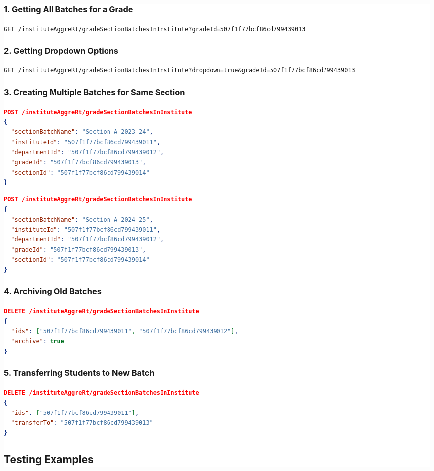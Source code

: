 ### 1. Getting All Batches for a Grade
```http
GET /instituteAggreRt/gradeSectionBatchesInInstitute?gradeId=507f1f77bcf86cd799439013
```

### 2. Getting Dropdown Options
```http
GET /instituteAggreRt/gradeSectionBatchesInInstitute?dropdown=true&gradeId=507f1f77bcf86cd799439013
```

### 3. Creating Multiple Batches for Same Section
```json
POST /instituteAggreRt/gradeSectionBatchesInInstitute
{
  "sectionBatchName": "Section A 2023-24",
  "instituteId": "507f1f77bcf86cd799439011",
  "departmentId": "507f1f77bcf86cd799439012",
  "gradeId": "507f1f77bcf86cd799439013",
  "sectionId": "507f1f77bcf86cd799439014"
}
```

```json
POST /instituteAggreRt/gradeSectionBatchesInInstitute
{
  "sectionBatchName": "Section A 2024-25",
  "instituteId": "507f1f77bcf86cd799439011",
  "departmentId": "507f1f77bcf86cd799439012",
  "gradeId": "507f1f77bcf86cd799439013",
  "sectionId": "507f1f77bcf86cd799439014"
}
```

### 4. Archiving Old Batches
```json
DELETE /instituteAggreRt/gradeSectionBatchesInInstitute
{
  "ids": ["507f1f77bcf86cd799439011", "507f1f77bcf86cd799439012"],
  "archive": true
}
```

### 5. Transferring Students to New Batch
```json
DELETE /instituteAggreRt/gradeSectionBatchesInInstitute
{
  "ids": ["507f1f77bcf86cd799439011"],
  "transferTo": "507f1f77bcf86cd799439013"
}
```

## Testing Examples
